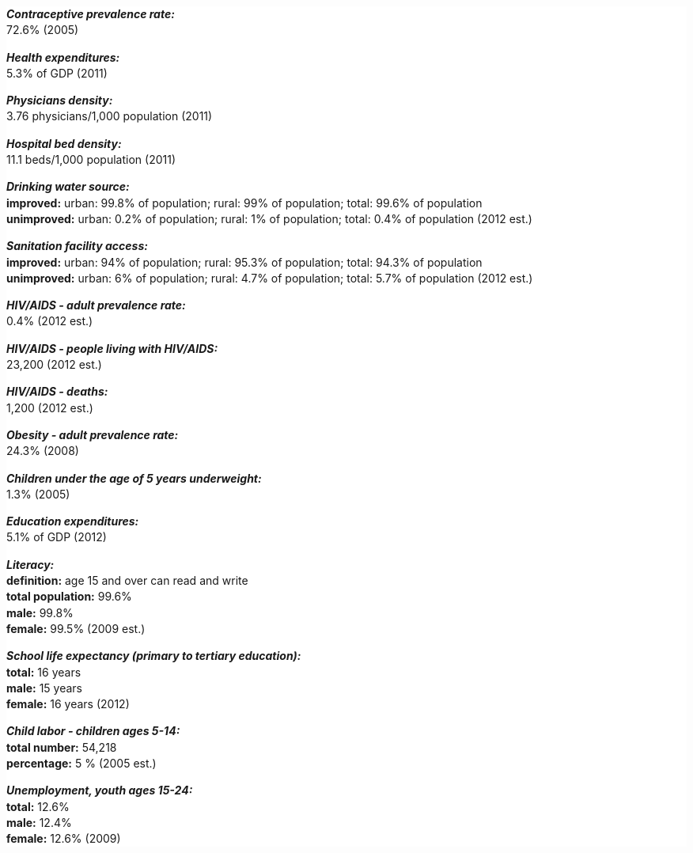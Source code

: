 **_Contraceptive prevalence rate:_**   
72.6% (2005)

**_Health expenditures:_**   
5.3% of GDP (2011)

**_Physicians density:_**   
3.76 physicians/1,000 population (2011)

**_Hospital bed density:_**   
11.1 beds/1,000 population (2011)

**_Drinking water source:_**   
**improved:** urban: 99.8% of population; rural: 99% of population; total: 99.6% of population   
**unimproved:** urban: 0.2% of population; rural: 1% of population; total: 0.4% of population (2012 est.)

**_Sanitation facility access:_**   
**improved:** urban: 94% of population; rural: 95.3% of population; total: 94.3% of population   
**unimproved:** urban: 6% of population; rural: 4.7% of population; total: 5.7% of population (2012 est.)

**_HIV/AIDS - adult prevalence rate:_**   
0.4% (2012 est.)

**_HIV/AIDS - people living with HIV/AIDS:_**   
23,200 (2012 est.)

**_HIV/AIDS - deaths:_**   
1,200 (2012 est.)

**_Obesity - adult prevalence rate:_**   
24.3% (2008)

**_Children under the age of 5 years underweight:_**   
1.3% (2005)

**_Education expenditures:_**   
5.1% of GDP (2012)

**_Literacy:_**   
**definition:** age 15 and over can read and write   
**total population:** 99.6%   
**male:** 99.8%   
**female:** 99.5% (2009 est.)

**_School life expectancy (primary to tertiary education):_**   
**total:** 16 years   
**male:** 15 years   
**female:** 16 years (2012)

**_Child labor - children ages 5-14:_**   
**total number:** 54,218   
**percentage:** 5 % (2005 est.)

**_Unemployment, youth ages 15-24:_**   
**total:** 12.6%   
**male:** 12.4%   
**female:** 12.6% (2009)
